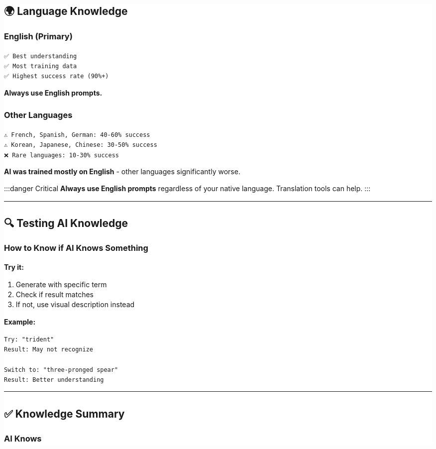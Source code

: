 ## 🌍 Language Knowledge

### English (Primary)

```
✅ Best understanding
✅ Most training data
✅ Highest success rate (90%+)
```

**Always use English prompts.**

### Other Languages

```
⚠️ French, Spanish, German: 40-60% success
⚠️ Korean, Japanese, Chinese: 30-50% success
❌ Rare languages: 10-30% success
```

**AI was trained mostly on English** - other languages significantly worse.

:::danger Critical
**Always use English prompts** regardless of your native language. Translation tools can help.
:::

---

## 🔍 Testing AI Knowledge

### How to Know if AI Knows Something

**Try it:**
1. Generate with specific term
2. Check if result matches
3. If not, use visual description instead

**Example:**

```txt
Try: "trident"
Result: May not recognize

Switch to: "three-pronged spear"
Result: Better understanding
```

---

## ✅ Knowledge Summary

### AI Knows
